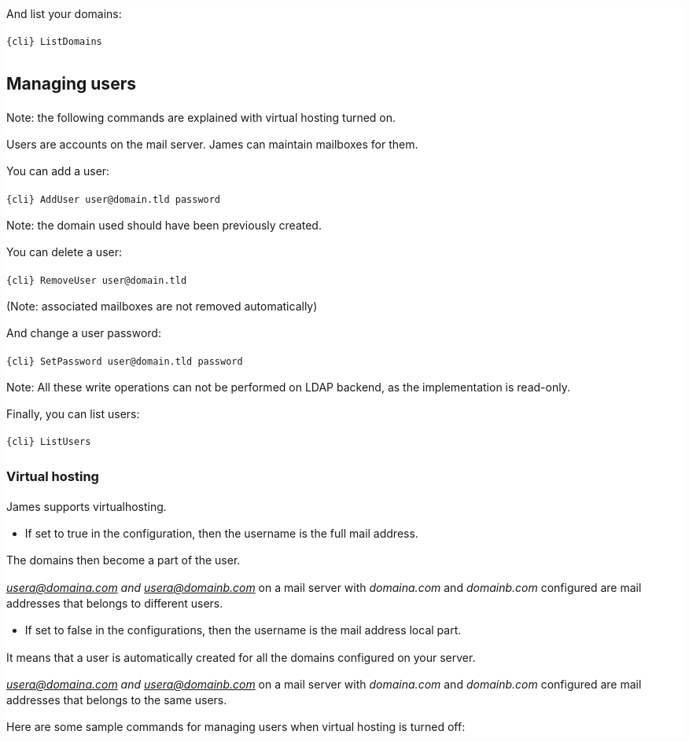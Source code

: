 And list your domains:

```
{cli} ListDomains
```

## Managing users

Note: the following commands are explained with virtual hosting turned on.

Users are accounts on the mail server. James can maintain mailboxes for them.

You can add a user:

```
{cli} AddUser user@domain.tld password
```

Note: the domain used should have been previously created.

You can delete a user:

```
{cli} RemoveUser user@domain.tld
```

(Note: associated mailboxes are not removed automatically)

And change a user password:

```
{cli} SetPassword user@domain.tld password
```

Note: All these write operations can not be performed on LDAP backend, as the implementation is read-only.

Finally, you can list users:

```
{cli} ListUsers
```

### Virtual hosting

James supports virtualhosting.

 - If set to true in the configuration, then the username is the full mail address.

The domains then become a part of the user.

*usera@domaina.com and* *usera@domainb.com* on a mail server with *domaina.com* and *domainb.com* configured are mail addresses that belongs to different users.

 - If set to false in the configurations, then the username is the mail address local part.

It means that a user  is automatically created for all the domains configured on your server.

*usera@domaina.com and* *usera@domainb.com* on a mail server with *domaina.com* and *domainb.com* configured are mail addresses that belongs to the same users.

Here are some sample commands for managing users when virtual hosting is turned off:
